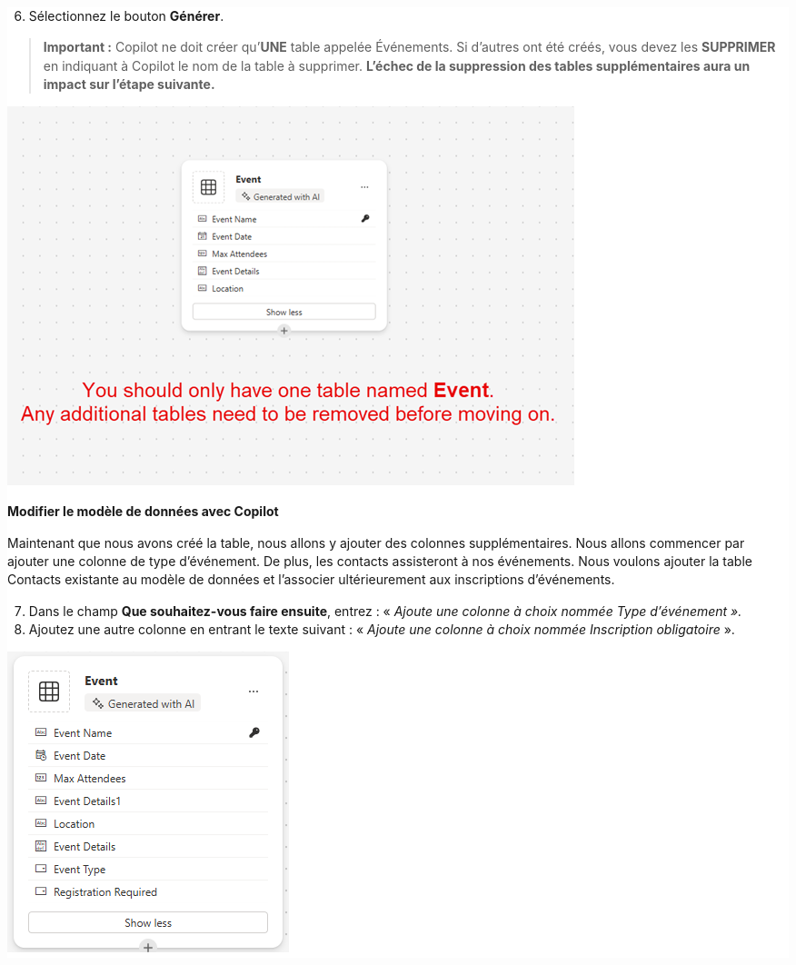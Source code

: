 6.  Sélectionnez le bouton **Générer**.

> **Important :** Copilot ne doit créer qu’**UNE** table appelée Événements. Si d’autres ont été créés, vous devez les **SUPPRIMER** en indiquant à Copilot le nom de la table à supprimer. **L’échec de la suppression des tables supplémentaires aura un impact sur l’étape suivante.**

![Capture d’écran de la table Événements créée par Copilot.](media/event-checkpoint.png)

**Modifier le modèle de données avec Copilot**

Maintenant que nous avons créé la table, nous allons y ajouter des colonnes supplémentaires. Nous allons commencer par ajouter une colonne de type d’événement. De plus, les contacts assisteront à nos événements. Nous voulons ajouter la table Contacts existante au modèle de données et l’associer ultérieurement aux inscriptions d’événements.

7.  Dans le champ **Que souhaitez-vous faire ensuite**, entrez : « *Ajoute une colonne à choix nommée Type d’événement ».*
8.  Ajoutez une autre colonne en entrant le texte suivant : « *Ajoute une colonne à choix nommée Inscription obligatoire* ».

![Capture d’écran de la table Événements](media/caccce34fbd7091d59e0fbd4d9cac2b1.png)
